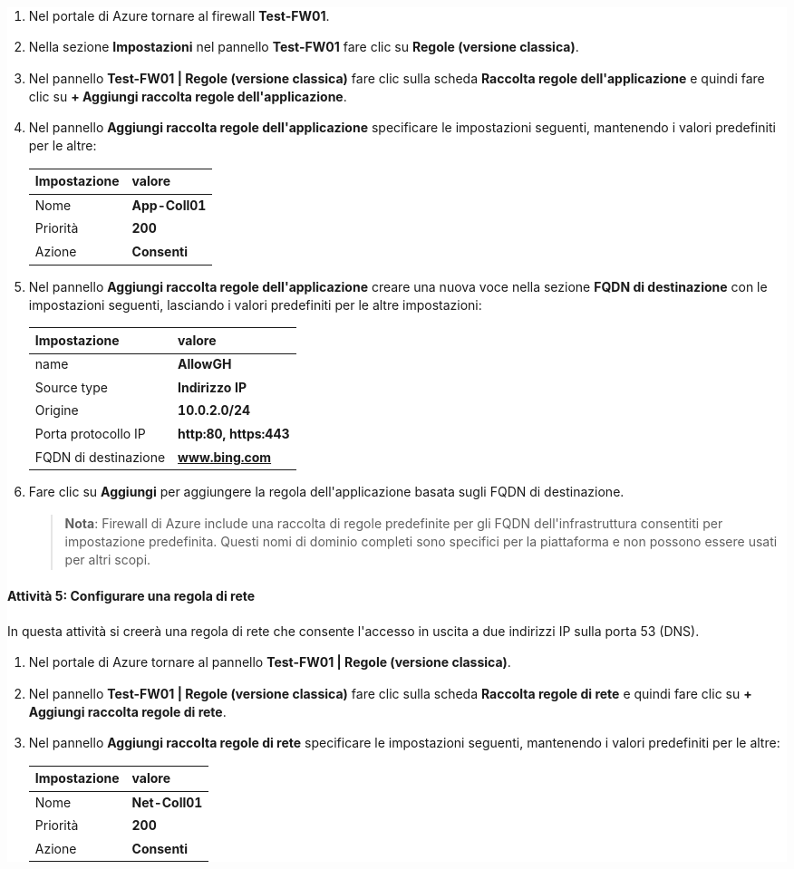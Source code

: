 1. Nel portale di Azure tornare al firewall **Test-FW01**.

2. Nella sezione **Impostazioni** nel pannello **Test-FW01** fare clic su **Regole (versione classica)**.

3. Nel pannello **Test-FW01 \| Regole (versione classica)** fare clic sulla scheda **Raccolta regole dell'applicazione** e quindi fare clic su **+ Aggiungi raccolta regole dell'applicazione**.

4. Nel pannello **Aggiungi raccolta regole dell'applicazione** specificare le impostazioni seguenti, mantenendo i valori predefiniti per le altre:

   |Impostazione|valore|
   |---|---|
   |Nome|**App-Coll01**|
   |Priorità|**200**|
   |Azione|**Consenti**|

5. Nel pannello **Aggiungi raccolta regole dell'applicazione** creare una nuova voce nella sezione **FQDN di destinazione** con le impostazioni seguenti, lasciando i valori predefiniti per le altre impostazioni:

   |Impostazione|valore|
   |---|---|
   |name|**AllowGH**|
   |Source type|**Indirizzo IP**|
   |Origine|**10.0.2.0/24**|
   |Porta protocollo IP|**http:80, https:443**|
   |FQDN di destinazione|**www.bing.com**|

6. Fare clic su **Aggiungi** per aggiungere la regola dell'applicazione basata sugli FQDN di destinazione.

    >**Nota**: Firewall di Azure include una raccolta di regole predefinite per gli FQDN dell'infrastruttura consentiti per impostazione predefinita. Questi nomi di dominio completi sono specifici per la piattaforma e non possono essere usati per altri scopi. 

#### Attività 5: Configurare una regola di rete

In questa attività si creerà una regola di rete che consente l'accesso in uscita a due indirizzi IP sulla porta 53 (DNS).

1. Nel portale di Azure tornare al pannello **Test-FW01 \| Regole (versione classica)**.

2. Nel pannello **Test-FW01 \| Regole (versione classica)** fare clic sulla scheda **Raccolta regole di rete** e quindi fare clic su **+ Aggiungi raccolta regole di rete**.

3. Nel pannello **Aggiungi raccolta regole di rete** specificare le impostazioni seguenti, mantenendo i valori predefiniti per le altre:

   |Impostazione|valore|
   |---|---|
   |Nome|**Net-Coll01**|
   |Priorità|**200**|
   |Azione|**Consenti**|
